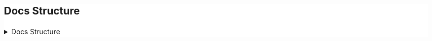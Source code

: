 
## Docs Structure

<details>
<summary>  Docs Structure  
</summary>


```
├── blog
│     ├── 300-react-questions.md
│     ├── awesome-graphql.md
│     ├── big-o-complexity.md
│     ├── blog-archive.md
│     ├── blogwcomments.md
│     ├── data-structures.md
│     ├── flow-control-in-python.md
│     ├── functions-in-python.md
│     ├── git-gateway.md
│     ├── index.md
│     ├── interview-questions-js.md
│     ├── netlify-cms.md
│     ├── platform-docs.md
│     ├── python-for-js-dev.md
│     ├── python-resources.md
│     ├── web-dev-trends.md
│     └── web-scraping.md
├── docs
│     ├── about
│     │     ├── eng-portfolio.md
│     │     ├── ideas-for-this-website.md
│     │     ├── index.md
│     │     ├── intrests.md
│     │     ├── job-search.md
│     │     └── resume.md
│     ├── articles
│     │     ├── basic-web-dev.md
│     │     ├── buffers.md
│     │     ├── dev-dep.md
│     │     ├── event-loop.md
│     │     ├── fs-module.md
│     │     ├── how-the-web-works.md
│     │     ├── http.md
│     │     ├── index.md
│     │     ├── install.md
│     │     ├── intro.md
│     │     ├── modules.md
│     │     ├── nextjs.md
│     │     ├── node-api-express.md
│     │     ├── node-cli-args.md
│     │     ├── node-common-modules.md
│     │     ├── node-env-variables.md
│     │     ├── node-js-language.md
│     │     ├── node-package-manager.md
│     │     ├── node-repl.md
│     │     ├── node-run-cli.md
│     │     ├── nodejs.md
│     │     ├── nodevsbrowser.md
│     │     ├── npm.md
│     │     ├── npx.md
│     │     ├── os-module.md
│     │     ├── reading-files.md
│     │     ├── semantic-html.md
│     │     ├── semantic.md
```